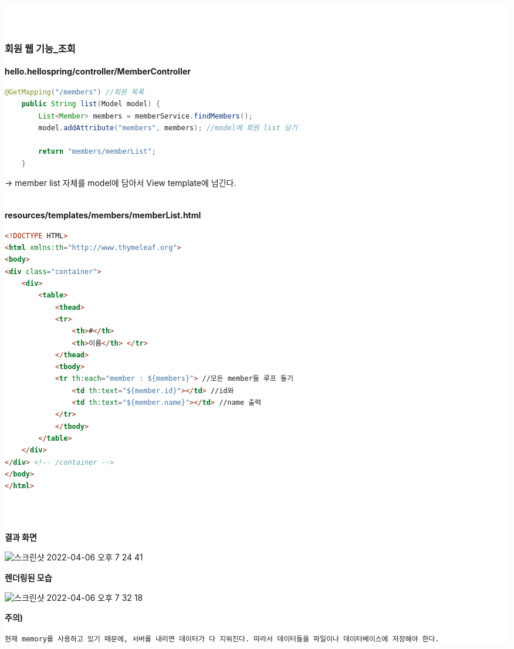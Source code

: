 <br>
<br>


### 회원 웹 기능_조회
**hello.hellospring/controller/MemberController**
```java
@GetMapping("/members") //회원 목록
    public String list(Model model) {
        List<Member> members = memberService.findMembers();
        model.addAttribute("members", members); //model에 회원 list 담기

        return "members/memberList";
    }
```
→ member list 자체를 model에 담아서 View template에 넘긴다.
<br>
<br>

**resources/templates/members/memberList.html**
```html
<!DOCTYPE HTML>
<html xmlns:th="http://www.thymeleaf.org">
<body>
<div class="container">
    <div>
        <table>
            <thead>
            <tr>
                <th>#</th>
                <th>이름</th> </tr>
            </thead>
            <tbody>
            <tr th:each="member : ${members}"> //모든 member들 루프 둘기
                <td th:text="${member.id}"></td> //id와
                <td th:text="${member.name}"></td> //name 출력
            </tr>
            </tbody>
        </table>
    </div>
</div> <!-- /container -->
</body>
</html>
```
<br>
<br>

**결과 화면**

<img width="443" alt="스크린샷 2022-04-06 오후 7 24 41" src="https://user-images.githubusercontent.com/80838501/161954772-8cf47327-dc78-4658-8fc7-3cceb288cc21.png">

<br>

**렌더링된 모습**

<img width="308" alt="스크린샷 2022-04-06 오후 7 32 18" src="https://user-images.githubusercontent.com/80838501/161955963-260c9e80-79b9-44f4-9499-024983bd1e97.png">

<br>

**주의)**
```
현재 memory를 사용하고 있기 때문에, 서버를 내리면 데이터가 다 지워진다. 따라서 데이터들을 파일이나 데이터베이스에 저장해야 한다.
```
